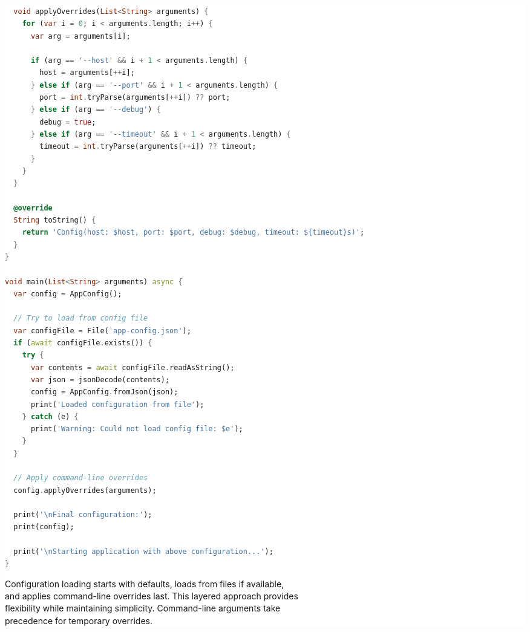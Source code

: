 ```dart
  void applyOverrides(List<String> arguments) {
    for (var i = 0; i < arguments.length; i++) {
      var arg = arguments[i];
      
      if (arg == '--host' && i + 1 < arguments.length) {
        host = arguments[++i];
      } else if (arg == '--port' && i + 1 < arguments.length) {
        port = int.tryParse(arguments[++i]) ?? port;
      } else if (arg == '--debug') {
        debug = true;
      } else if (arg == '--timeout' && i + 1 < arguments.length) {
        timeout = int.tryParse(arguments[++i]) ?? timeout;
      }
    }
  }
  
  @override
  String toString() {
    return 'Config(host: $host, port: $port, debug: $debug, timeout: ${timeout}s)';
  }
}

void main(List<String> arguments) async {
  var config = AppConfig();
  
  // Try to load from config file
  var configFile = File('app-config.json');
  if (await configFile.exists()) {
    try {
      var contents = await configFile.readAsString();
      var json = jsonDecode(contents);
      config = AppConfig.fromJson(json);
      print('Loaded configuration from file');
    } catch (e) {
      print('Warning: Could not load config file: $e');
    }
  }
  
  // Apply command-line overrides
  config.applyOverrides(arguments);
  
  print('\nFinal configuration:');
  print(config);
  
  print('\nStarting application with above configuration...');
}
```

Configuration loading starts with defaults, loads from files if available,  
and applies command-line overrides last. This layered approach provides  
flexibility while maintaining simplicity. Command-line arguments take  
precedence for temporary overrides.  
